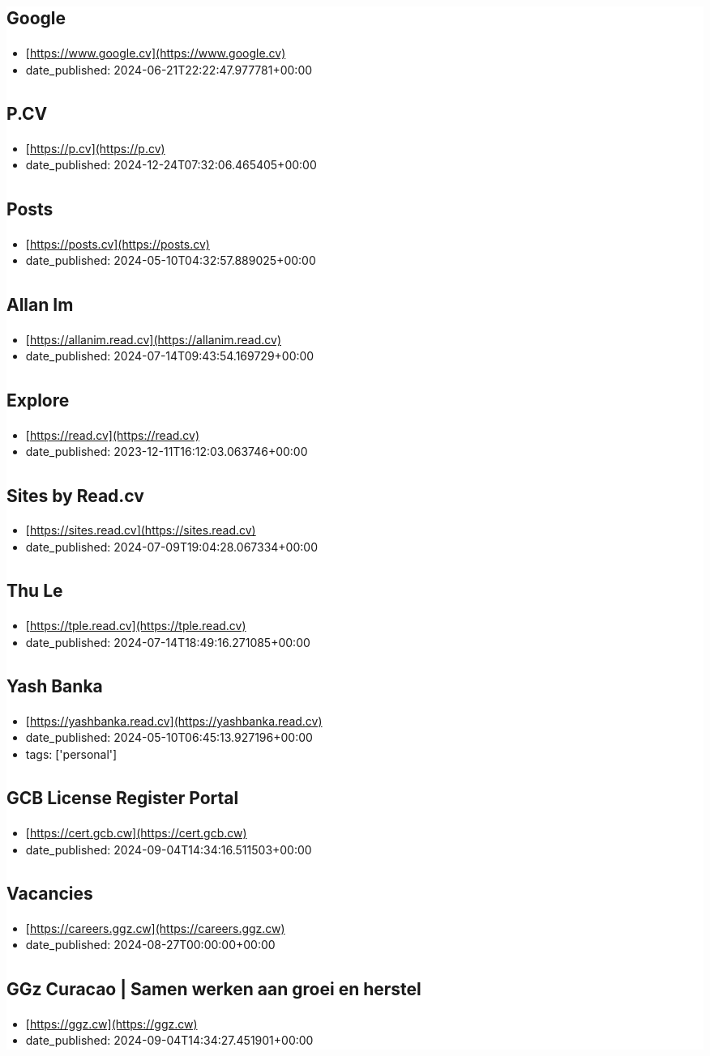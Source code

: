  ## Google
 - [https://www.google.cv](https://www.google.cv)
 - date_published: 2024-06-21T22:22:47.977781+00:00

 ## P.CV
 - [https://p.cv](https://p.cv)
 - date_published: 2024-12-24T07:32:06.465405+00:00

 ## Posts
 - [https://posts.cv](https://posts.cv)
 - date_published: 2024-05-10T04:32:57.889025+00:00

 ## Allan Im
 - [https://allanim.read.cv](https://allanim.read.cv)
 - date_published: 2024-07-14T09:43:54.169729+00:00

 ## Explore
 - [https://read.cv](https://read.cv)
 - date_published: 2023-12-11T16:12:03.063746+00:00

 ## Sites by Read.cv
 - [https://sites.read.cv](https://sites.read.cv)
 - date_published: 2024-07-09T19:04:28.067334+00:00

 ## Thu Le
 - [https://tple.read.cv](https://tple.read.cv)
 - date_published: 2024-07-14T18:49:16.271085+00:00

 ## Yash Banka
 - [https://yashbanka.read.cv](https://yashbanka.read.cv)
 - date_published: 2024-05-10T06:45:13.927196+00:00
 - tags: ['personal']

 ## GCB License Register Portal
 - [https://cert.gcb.cw](https://cert.gcb.cw)
 - date_published: 2024-09-04T14:34:16.511503+00:00

 ## Vacancies
 - [https://careers.ggz.cw](https://careers.ggz.cw)
 - date_published: 2024-08-27T00:00:00+00:00

 ## GGz Curacao | Samen werken aan groei en herstel
 - [https://ggz.cw](https://ggz.cw)
 - date_published: 2024-09-04T14:34:27.451901+00:00
